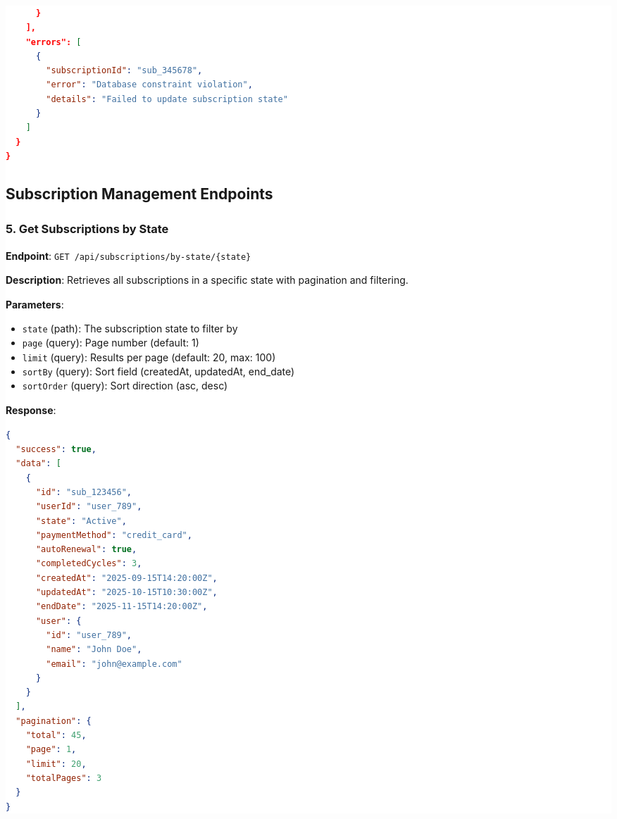 ```json
      }
    ],
    "errors": [
      {
        "subscriptionId": "sub_345678",
        "error": "Database constraint violation",
        "details": "Failed to update subscription state"
      }
    ]
  }
}
```

## Subscription Management Endpoints

### 5. Get Subscriptions by State

**Endpoint**: `GET /api/subscriptions/by-state/{state}`

**Description**: Retrieves all subscriptions in a specific state with pagination and filtering.

**Parameters**:
- `state` (path): The subscription state to filter by
- `page` (query): Page number (default: 1)
- `limit` (query): Results per page (default: 20, max: 100)
- `sortBy` (query): Sort field (createdAt, updatedAt, end_date)
- `sortOrder` (query): Sort direction (asc, desc)

**Response**:
```json
{
  "success": true,
  "data": [
    {
      "id": "sub_123456",
      "userId": "user_789",
      "state": "Active",
      "paymentMethod": "credit_card",
      "autoRenewal": true,
      "completedCycles": 3,
      "createdAt": "2025-09-15T14:20:00Z",
      "updatedAt": "2025-10-15T10:30:00Z",
      "endDate": "2025-11-15T14:20:00Z",
      "user": {
        "id": "user_789",
        "name": "John Doe",
        "email": "john@example.com"
      }
    }
  ],
  "pagination": {
    "total": 45,
    "page": 1,
    "limit": 20,
    "totalPages": 3
  }
}
```
